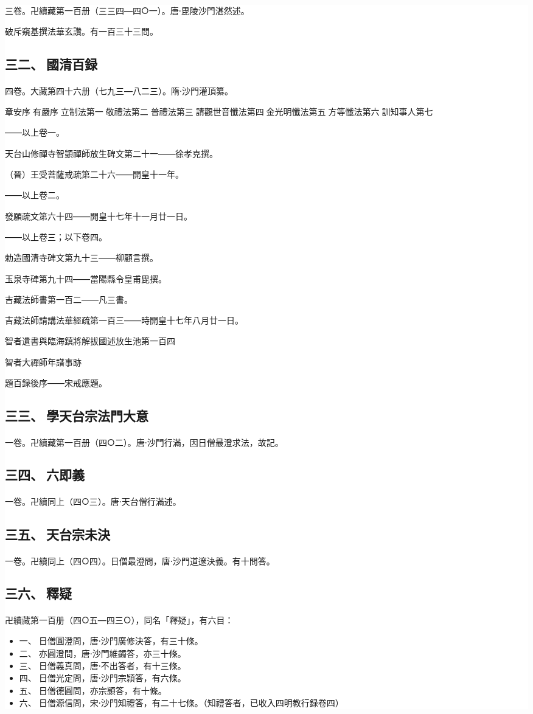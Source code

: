 三卷。卍續藏第一百册（三三四—四○一）。唐·毘陵沙門湛然述。

破斥窺基撰法華玄讚。有一百三十三問。

## 三二、 國清百録

四卷。大藏第四十六册（七九三—八二三）。隋·沙門灌頂纂。

章安序 有嚴序 立制法第一 敬禮法第二 普禮法第三 請觀世音懺法第四 金光明懺法第五 方等懺法第六 訓知事人第七

——以上卷一。

天台山修禪寺智顗禪師放生碑文第二十一——徐孝克撰。

（晉）王受菩薩戒疏第二十六——開皇十一年。

——以上卷二。

發願疏文第六十四——開皇十七年十一月廿一日。

——以上卷三；以下卷四。

勅造國清寺碑文第九十三——柳顧言撰。

玉泉寺碑第九十四——當陽縣令皇甫毘撰。

吉藏法師書第一百二——凡三書。

吉藏法師請講法華經疏第一百三——時開皇十七年八月廿一日。

智者遺書與臨海鎮將解拔國述放生池第一百四

智者大禪師年譜事跡

題百録後序——宋戒應題。

## 三三、 學天台宗法門大意

一卷。卍續藏第一百册（四○二）。唐·沙門行滿，因日僧最澄求法，故記。

## 三四、 六即義

一卷。卍續同上（四○三）。唐·天台僧行滿述。

## 三五、 天台宗未決

一卷。卍續同上（四○四）。日僧最澄問，唐·沙門道邃決義。有十問答。

## 三六、 釋疑

卍續藏第一百册（四○五—四三○），同名「釋疑」，有六目：

- 一、 日僧圓澄問，唐·沙門廣修決答，有三十條。
- 二、 亦圓澄問，唐·沙門維蠲答，亦三十條。
- 三、 日僧義真問，唐·不出答者，有十三條。
- 四、 日僧光定問，唐·沙門宗頴答，有六條。
- 五、 日僧德圓問，亦宗頴答，有十條。
- 六、 日僧源信問，宋·沙門知禮答，有二十七條。（知禮答者，已收入四明教行録卷四）
